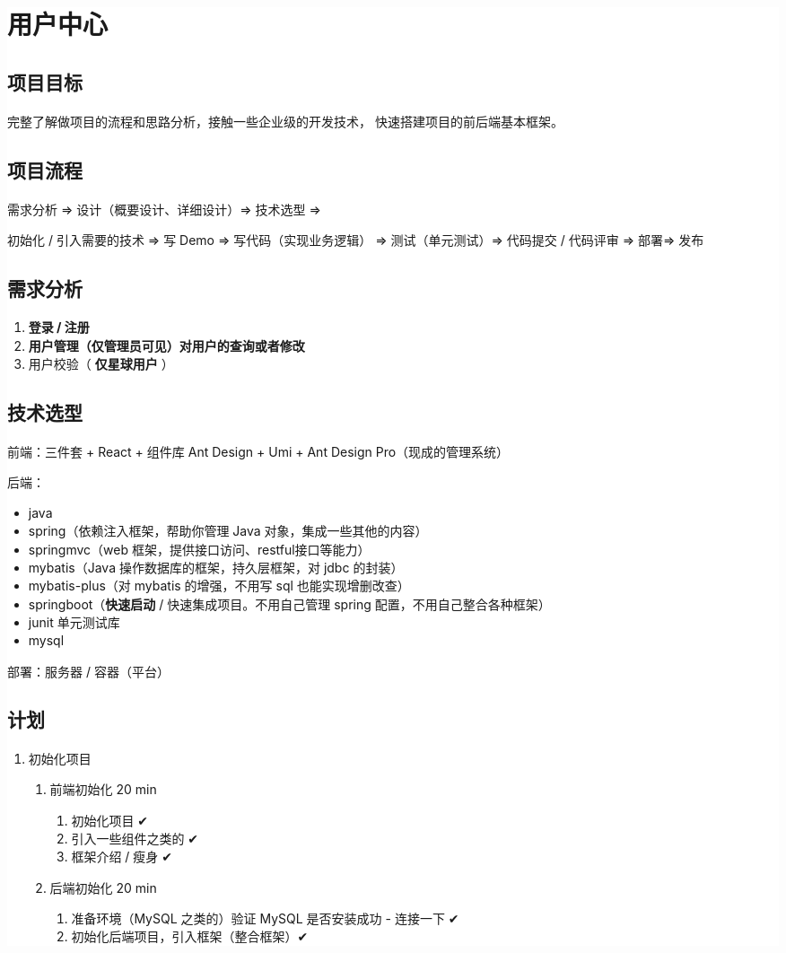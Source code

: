 # 用户中心

## 项目目标

完整了解做项目的流程和思路分析，接触一些企业级的开发技术， 快速搭建项目的前后端基本框架。

## 项目流程

需求分析 => 设计（概要设计、详细设计）=> 技术选型 =>

初始化 / 引入需要的技术 => 写 Demo => 写代码（实现业务逻辑） => 测试（单元测试）=> 代码提交 / 代码评审 => 部署=> 发布

## 需求分析

1. **登录 / 注册**
2. **用户管理（仅管理员可见）对用户的查询或者修改**
3. 用户校验（ **仅星球用户** ）

## 技术选型

前端：三件套 + React + 组件库 Ant Design + Umi + Ant Design Pro（现成的管理系统）



后端：

- java
- spring（依赖注入框架，帮助你管理 Java 对象，集成一些其他的内容）
- springmvc（web 框架，提供接口访问、restful接口等能力）
- mybatis（Java 操作数据库的框架，持久层框架，对 jdbc 的封装）
- mybatis-plus（对 mybatis 的增强，不用写 sql 也能实现增删改查）
- springboot（**快速启动** / 快速集成项目。不用自己管理 spring 配置，不用自己整合各种框架）
- junit 单元测试库
- mysql

部署：服务器 / 容器（平台）

## 计划

1. 初始化项目

   1. 前端初始化     20 min

      1. 初始化项目 ✔
      2. 引入一些组件之类的 ✔
      3. 框架介绍 / 瘦身 ✔

   2. 后端初始化  20 min

      1. 准备环境（MySQL 之类的）验证 MySQL 是否安装成功 - 连接一下 ✔
      2. 初始化后端项目，引入框架（整合框架）✔

      
